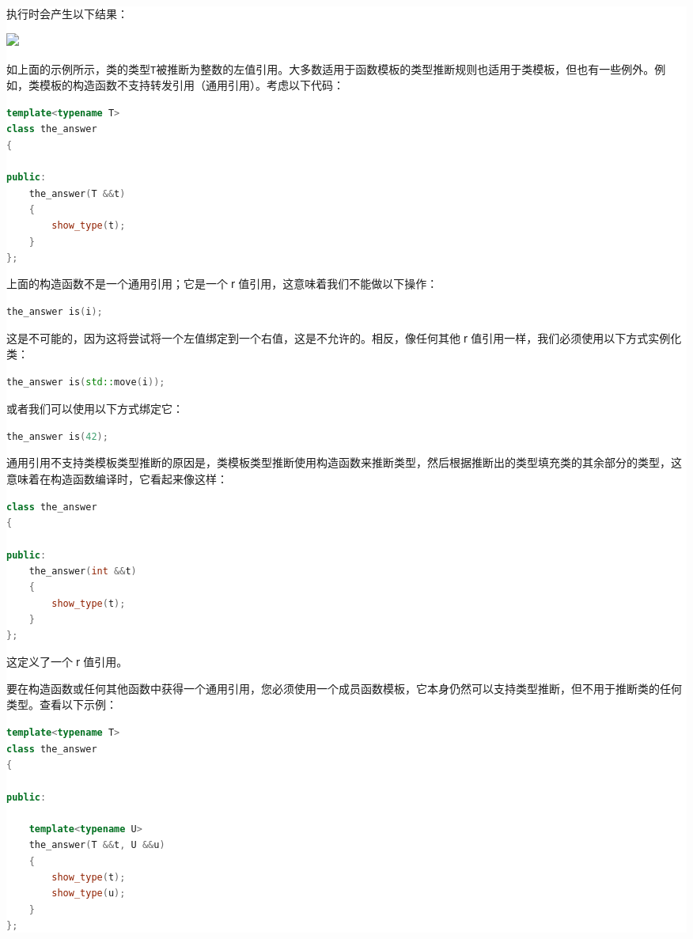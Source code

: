 执行时会产生以下结果：

![](https://github.com/OpenDocCN/freelearn-c-cpp-zh/raw/master/docs/adv-cpp-prog-cb/img/b10d531e-b7d8-49ce-b509-30aa6f695860.png)

如上面的示例所示，类的类型`T`被推断为整数的左值引用。大多数适用于函数模板的类型推断规则也适用于类模板，但也有一些例外。例如，类模板的构造函数不支持转发引用（通用引用）。考虑以下代码：

```cpp
template<typename T>
class the_answer
{

public:
    the_answer(T &&t)
    {
        show_type(t);
    }
};
```

上面的构造函数不是一个通用引用；它是一个 r 值引用，这意味着我们不能做以下操作：

```cpp
the_answer is(i);
```

这是不可能的，因为这将尝试将一个左值绑定到一个右值，这是不允许的。相反，像任何其他 r 值引用一样，我们必须使用以下方式实例化类：

```cpp
the_answer is(std::move(i));
```

或者我们可以使用以下方式绑定它：

```cpp
the_answer is(42);
```

通用引用不支持类模板类型推断的原因是，类模板类型推断使用构造函数来推断类型，然后根据推断出的类型填充类的其余部分的类型，这意味着在构造函数编译时，它看起来像这样：

```cpp
class the_answer
{

public:
    the_answer(int &&t)
    {
        show_type(t);
    }
};
```

这定义了一个 r 值引用。

要在构造函数或任何其他函数中获得一个通用引用，您必须使用一个成员函数模板，它本身仍然可以支持类型推断，但不用于推断类的任何类型。查看以下示例：

```cpp
template<typename T>
class the_answer
{

public:

    template<typename U>
    the_answer(T &&t, U &&u)
    {
        show_type(t);
        show_type(u);
    }
};
```
